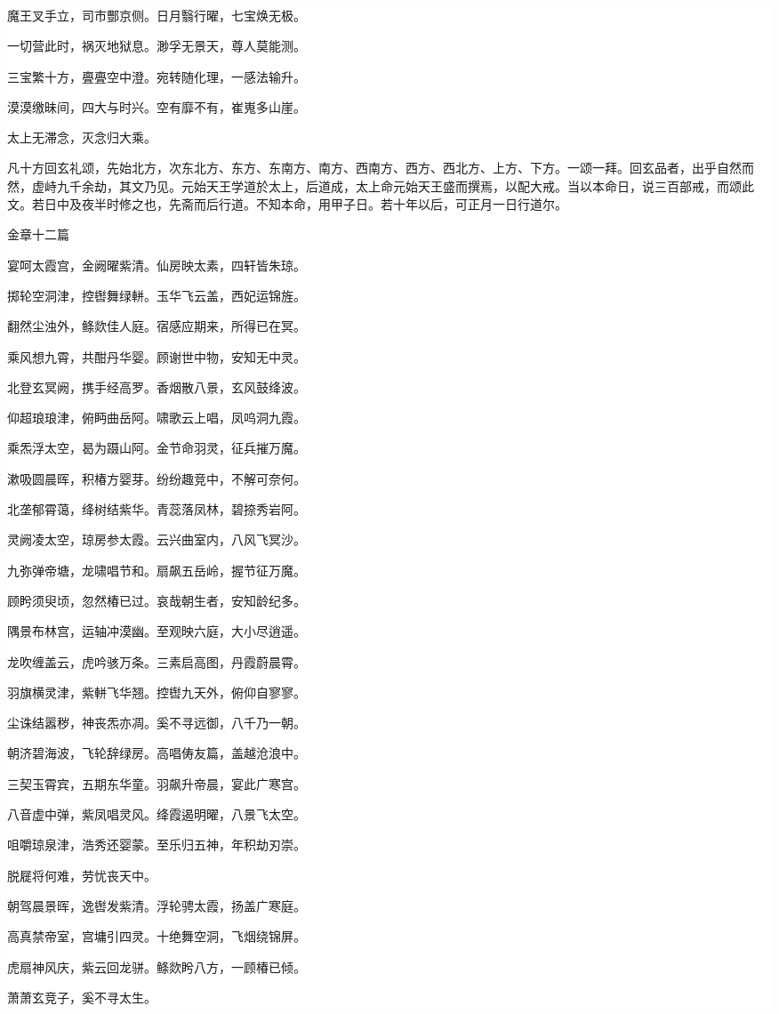 魔王叉手立，司市酆京侧。日月翳行曜，七宝焕无极。

一切营此时，祸灭地狱息。渺孚无景天，尊人莫能测。

三宝繁十方，亹亹空中澄。宛转随化理，一感法输升。

漠漠缴昧间，四大与时兴。空有靡不有，崔嵬多山崖。

太上无滞念，灭念归大乘。

凡十方回玄礼颂，先始北方，次东北方、东方、东南方、南方、西南方、西方、西北方、上方、下方。一颂一拜。回玄品者，出乎自然而然，虚峙九千余劫，其文乃见。元始天王学道於太上，后道成，太上命元始天王盛而撰焉，以配大戒。当以本命日，说三百部戒，而颂此文。若日中及夜半时修之也，先斋而后行道。不知本命，用甲子日。若十年以后，可正月一日行道尔。

金章十二篇

宴呵太霞宫，金阙曜紫清。仙房映太素，四轩皆朱琼。

掷轮空洞津，控辔舞绿軿。玉华飞云盖，西妃运锦旌。

翻然尘浊外，鲦欻佳人庭。宿感应期来，所得已在冥。

乘风想九霄，共酣丹华婴。顾谢世中物，安知无中灵。

北登玄冥阙，携手经高罗。香烟散八景，玄风鼓绛波。

仰超琅琅津，俯眄曲岳阿。啸歌云上唱，凤呜洞九霞。

乘炁浮太空，曷为蹑山阿。金节命羽灵，征兵摧万魔。

漱吸圆晨晖，积椿方婴芽。纷纷趣竞中，不解可奈何。

北垄郁霄蔼，绛树结紫华。青蕊落凤林，碧捺秀岩阿。

灵阙凌太空，琼房参太霞。云兴曲室内，八风飞冥沙。

九弥弹帝塘，龙啸唱节和。扇飙五岳岭，握节征万魔。

顾盻须臾顷，忽然椿已过。哀哉朝生者，安知龄纪多。

隅景布林宫，运轴冲漠幽。至观映六庭，大小尽逍遥。

龙吹缠盖云，虎吟骇万条。三素启高图，丹霞蔚晨霄。

羽旗横灵津，紫軿飞华翘。控辔九天外，俯仰自寥寥。

尘诛结嚣秽，神丧炁亦凋。奚不寻远御，八千乃一朝。

朝济碧海波，飞轮辞绿房。高唱俦友篇，盖越沧浪中。

三契玉霄宾，五期东华童。羽飙升帝晨，宴此广寒宫。

八音虚中弹，紫凤唱灵风。绛霞遏明曜，八景飞太空。

咀嚼琼泉津，浩秀还婴蒙。至乐归五神，年积劫刃崇。

脱屣将何难，劳忧丧天中。

朝驾晨景晖，逸辔发紫清。浮轮骋太霞，扬盖广寒庭。

高真禁帝室，宫墉引四灵。十绝舞空洞，飞烟绕锦屏。

虎扇神风庆，紫云回龙骈。鲦欻盻八方，一顾椿已倾。

萧萧玄竞子，奚不寻太生。
